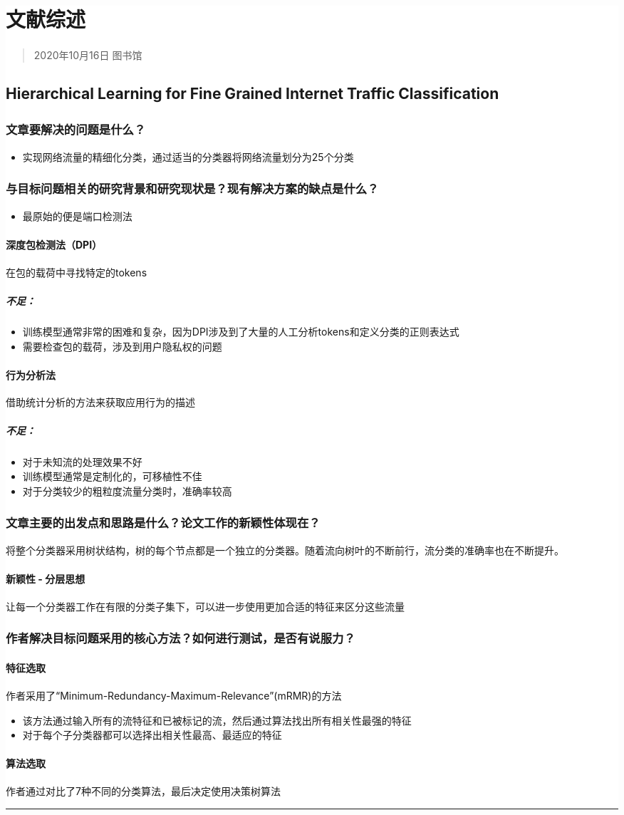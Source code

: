 # 文献综述

> 2020年10月16日 图书馆

## Hierarchical Learning for Fine Grained Internet Traffic Classification

### 文章要解决的问题是什么？

- 实现网络流量的精细化分类，通过适当的分类器将网络流量划分为25个分类

### 与目标问题相关的研究背景和研究现状是？现有解决方案的缺点是什么？

- 最原始的便是端口检测法

#### 深度包检测法（DPI）

在包的载荷中寻找特定的tokens

##### 不足：

- 训练模型通常非常的困难和复杂，因为DPI涉及到了大量的人工分析tokens和定义分类的正则表达式
- 需要检查包的载荷，涉及到用户隐私权的问题

#### 行为分析法

借助统计分析的方法来获取应用行为的描述

##### 不足：

- 对于未知流的处理效果不好
- 训练模型通常是定制化的，可移植性不佳
- 对于分类较少的粗粒度流量分类时，准确率较高

### 文章主要的出发点和思路是什么？论文工作的新颖性体现在？

将整个分类器采用树状结构，树的每个节点都是一个独立的分类器。随着流向树叶的不断前行，流分类的准确率也在不断提升。

#### 新颖性 - 分层思想

让每一个分类器工作在有限的分类子集下，可以进一步使用更加合适的特征来区分这些流量

### 作者解决目标问题采用的核心方法？如何进行测试，是否有说服力？

#### 特征选取

作者采用了“Minimum-Redundancy-Maximum-Relevance”(mRMR)的方法

- 该方法通过输入所有的流特征和已被标记的流，然后通过算法找出所有相关性最强的特征
- 对于每个子分类器都可以选择出相关性最高、最适应的特征

#### 算法选取

作者通过对比了7种不同的分类算法，最后决定使用决策树算法

---